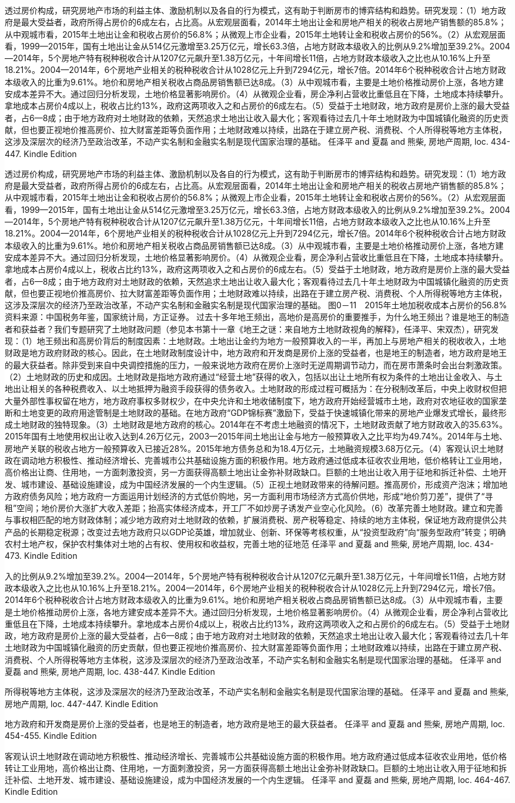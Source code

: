 
透过房价构成，研究房地产市场的利益主体、激励机制以及各自的行为模式，这有助于判断房市的博弈结构和趋势。研究发现：（1）地方政府是最大受益者，政府所得占房价的6成左右，占比高。从宏观层面看，2014年土地出让金和房地产相关的税收占房地产销售额的85.8%；从中观城市看，2015年土地出让金和税收占房价的56.8%；从微观上市企业看，2015年土地转让金和税收占房价的56%。（2）从宏观层面看，1999—2015年，国有土地出让金从514亿元激增至3.25万亿元，增长63.3倍，占地方财政本级收入的比例从9.2%增加至39.2%。2004—2014年，5个房地产特有税种税收合计从1207亿元飙升至1.38万亿元，十年间增长11倍，占地方财政本级收入之比也从10.16%上升至18.21%。2004—2014年，6个房地产业相关的税种税收合计从1028亿元上升到7294亿元，增长7倍。2014年6个税种税收合计占地方财政本级收入的比重为9.61%。地价和房地产相关税收占商品房销售额已达8成。（3）从中观城市看，主要是土地价格推动房价上涨，各地方建安成本差异不大。通过回归分析发现，土地价格显著影响房价。（4）从微观企业看，房企净利占营收比重低且在下降，土地成本持续攀升。拿地成本占房价4成以上，税收占比约13%，政府这两项收入之和占房价的6成左右。（5）受益于土地财政，地方政府是房价上涨的最大受益者，占6—8成；由于地方政府对土地财政的依赖，天然追求土地出让收入最大化；客观看待过去几十年土地财政为中国城镇化融资的历史贡献，但也要正视地价推高房价、拉大财富差距等负面作用；土地财政难以持续，出路在于建立房产税、消费税、个人所得税等地方主体税，这涉及深层次的经济乃至政治改革，不动产实名制和金融实名制是现代国家治理的基础。
任泽平 and 夏磊 and 熊柴, 房地产周期, loc. 434-447. Kindle Edition


透过房价构成，研究房地产市场的利益主体、激励机制以及各自的行为模式，这有助于判断房市的博弈结构和趋势。研究发现：（1）地方政府是最大受益者，政府所得占房价的6成左右，占比高。从宏观层面看，2014年土地出让金和房地产相关的税收占房地产销售额的85.8%；从中观城市看，2015年土地出让金和税收占房价的56.8%；从微观上市企业看，2015年土地转让金和税收占房价的56%。（2）从宏观层面看，1999—2015年，国有土地出让金从514亿元激增至3.25万亿元，增长63.3倍，占地方财政本级收入的比例从9.2%增加至39.2%。2004—2014年，5个房地产特有税种税收合计从1207亿元飙升至1.38万亿元，十年间增长11倍，占地方财政本级收入之比也从10.16%上升至18.21%。2004—2014年，6个房地产业相关的税种税收合计从1028亿元上升到7294亿元，增长7倍。2014年6个税种税收合计占地方财政本级收入的比重为9.61%。地价和房地产相关税收占商品房销售额已达8成。（3）从中观城市看，主要是土地价格推动房价上涨，各地方建安成本差异不大。通过回归分析发现，土地价格显著影响房价。（4）从微观企业看，房企净利占营收比重低且在下降，土地成本持续攀升。拿地成本占房价4成以上，税收占比约13%，政府这两项收入之和占房价的6成左右。（5）受益于土地财政，地方政府是房价上涨的最大受益者，占6—8成；由于地方政府对土地财政的依赖，天然追求土地出让收入最大化；客观看待过去几十年土地财政为中国城镇化融资的历史贡献，但也要正视地价推高房价、拉大财富差距等负面作用；土地财政难以持续，出路在于建立房产税、消费税、个人所得税等地方主体税，这涉及深层次的经济乃至政治改革，不动产实名制和金融实名制是现代国家治理的基础。 图0－11　2015年土地加税收成本占房价的56.8% 资料来源：中国税务年鉴，国家统计局，方正证券。 过去十多年地王频出，高地价是高房价的重要推手，为什么地王频出？谁是地王的制造者和获益者？我们专题研究了土地财政问题（参见本书第十一章《地王之谜：来自地方土地财政视角的解释》，任泽平、宋双杰），研究发现：（1）地王频出和高房价背后的制度因素：土地财政。土地出让金约为地方一般预算收入的一半，再加上与房地产相关的税收收入，土地财政是地方政府财政的核心。因此，在土地财政制度设计中，地方政府和开发商是房价上涨的受益者，也是地王的制造者，地方政府是地王的最大获益者。除非受到来自中央调控措施的压力，一般来说地方政府在房价上涨时无逆周期调节动力，而在房市萧条时会出台刺激政策。（2）土地财政的历史和成因。土地财政是指地方政府通过“经营土地”获得的收入，包括以出让土地所有权为条件的土地出让金收入、与土地出让相关的各种税费收入、以土地抵押为融资手段获得的债务收入。土地财政的形成过程可概括为：在分税制改革后，中央上收财权但把大量外部性事权留在地方，地方政府事权多财权少，在中央允许和土地收储制度下，地方政府开始经营城市土地，政府对农地征收的国家垄断和土地变更的政府用途管制是土地财政的基础。在地方政府“GDP锦标赛”激励下，受益于快速城镇化带来的房地产业爆发式增长，最终形成土地财政的独特现象。（3）土地财政是地方政府的核心。2014年在不考虑土地融资的情况下，土地财政贡献了地方财政收入的35.63%。2015年国有土地使用权出让收入达到4.26万亿元，2003—2015年间土地出让金与地方一般预算收入之比平均为49.74%。2014年与土地、房地产关联的税收占地方一般预算收入已接近28%。2015年地方债务总和为18.4万亿元，土地融资规模3.68万亿元。（4）客观认识土地财政在调动地方积极性、推动经济增长、完善城市公共基础设施方面的积极作用。地方政府通过低成本征收农业用地，低价格转让工业用地，高价格出让商、住用地，一方面刺激投资，另一方面获得高额土地出让金弥补财政缺口。巨额的土地出让收入用于征地和拆迁补偿、土地开发、城市建设、基础设施建设，成为中国经济发展的一个内生逻辑。（5）正视土地财政带来的待解问题。推高房价，形成资产泡沫；增加地方政府债务风险；地方政府一方面运用计划经济的方式低价购地，另一方面利用市场经济方式高价供地，形成“地价剪刀差”，提供了“寻租”空间；地价房价大涨扩大收入差距；抬高实体经济成本，开工厂不如炒房子诱发产业空心化风险。（6）改革完善土地财政。建立和完善与事权相匹配的地方财政体制；减少地方政府对土地财政的依赖，扩展消费税、房产税等稳定、持续的地方主体税，保证地方政府提供公共产品的长期稳定税源；改变过去地方政府只以GDP论英雄，增加就业、创新、环保等考核权重，从“投资型政府”向“服务型政府”转变；明确农村土地产权，保护农村集体对土地的占有权、使用权和收益权，完善土地的征地范
任泽平 and 夏磊 and 熊柴, 房地产周期, loc. 434-473. Kindle Edition


入的比例从9.2%增加至39.2%。2004—2014年，5个房地产特有税种税收合计从1207亿元飙升至1.38万亿元，十年间增长11倍，占地方财政本级收入之比也从10.16%上升至18.21%。2004—2014年，6个房地产业相关的税种税收合计从1028亿元上升到7294亿元，增长7倍。2014年6个税种税收合计占地方财政本级收入的比重为9.61%。地价和房地产相关税收占商品房销售额已达8成。（3）从中观城市看，主要是土地价格推动房价上涨，各地方建安成本差异不大。通过回归分析发现，土地价格显著影响房价。（4）从微观企业看，房企净利占营收比重低且在下降，土地成本持续攀升。拿地成本占房价4成以上，税收占比约13%，政府这两项收入之和占房价的6成左右。（5）受益于土地财政，地方政府是房价上涨的最大受益者，占6—8成；由于地方政府对土地财政的依赖，天然追求土地出让收入最大化；客观看待过去几十年土地财政为中国城镇化融资的历史贡献，但也要正视地价推高房价、拉大财富差距等负面作用；土地财政难以持续，出路在于建立房产税、消费税、个人所得税等地方主体税，这涉及深层次的经济乃至政治改革，不动产实名制和金融实名制是现代国家治理的基础。
任泽平 and 夏磊 and 熊柴, 房地产周期, loc. 438-447. Kindle Edition


所得税等地方主体税，这涉及深层次的经济乃至政治改革，不动产实名制和金融实名制是现代国家治理的基础。
任泽平 and 夏磊 and 熊柴, 房地产周期, loc. 447-447. Kindle Edition


地方政府和开发商是房价上涨的受益者，也是地王的制造者，地方政府是地王的最大获益者。
任泽平 and 夏磊 and 熊柴, 房地产周期, loc. 454-455. Kindle Edition


客观认识土地财政在调动地方积极性、推动经济增长、完善城市公共基础设施方面的积极作用。地方政府通过低成本征收农业用地，低价格转让工业用地，高价格出让商、住用地，一方面刺激投资，另一方面获得高额土地出让金弥补财政缺口。巨额的土地出让收入用于征地和拆迁补偿、土地开发、城市建设、基础设施建设，成为中国经济发展的一个内生逻辑。
任泽平 and 夏磊 and 熊柴, 房地产周期, loc. 464-467. Kindle Edition
